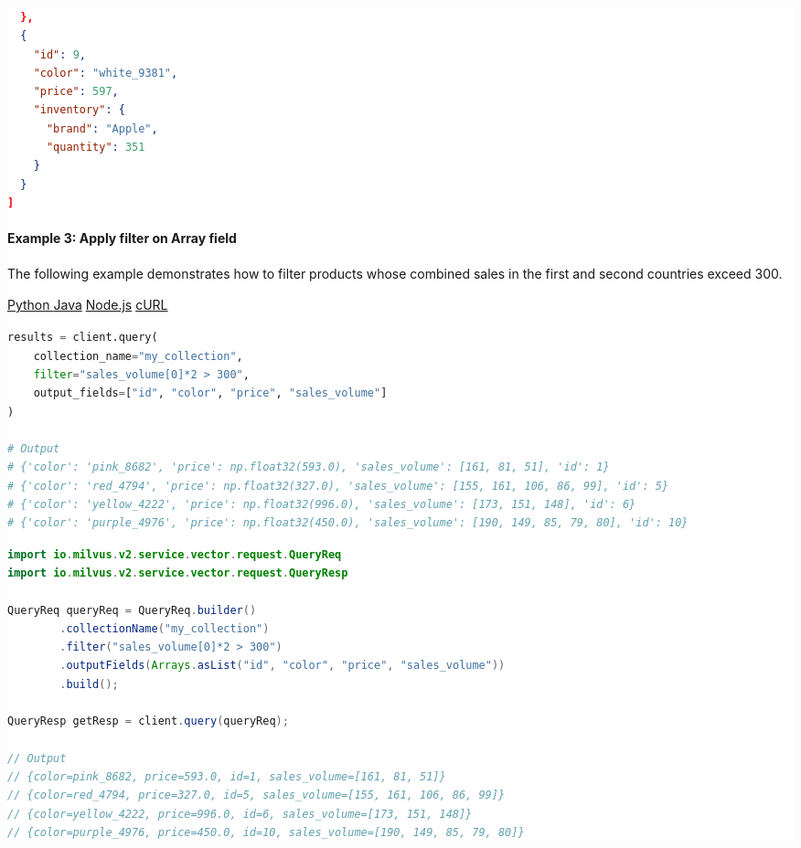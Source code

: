 ```JSON
  },​
  {​
    "id": 9,​
    "color": "white_9381",​
    "price": 597,​
    "inventory": {​
      "brand": "Apple",​
      "quantity": 351​
    }​
  }​
]​

```

#### Example 3: Apply filter on Array field​

The following example demonstrates how to filter products whose combined sales in the first and second countries exceed 300.​

<div class="multipleCode">
  <a href="#Python">Python </a>
  <a href="#Java">Java</a>
  <a href="#JavaScript">Node.js</a>
  <a href="#Bash">cURL</a>
</div>

```Python
results = client.query(​
    collection_name="my_collection",​
    filter="sales_volume[0]*2 > 300",​
    output_fields=["id", "color", "price", "sales_volume"]​
)​
​
# Output​
# {'color': 'pink_8682', 'price': np.float32(593.0), 'sales_volume': [161, 81, 51], 'id': 1}​
# {'color': 'red_4794', 'price': np.float32(327.0), 'sales_volume': [155, 161, 106, 86, 99], 'id': 5}​
# {'color': 'yellow_4222', 'price': np.float32(996.0), 'sales_volume': [173, 151, 148], 'id': 6}​
# {'color': 'purple_4976', 'price': np.float32(450.0), 'sales_volume': [190, 149, 85, 79, 80], 'id': 10}​

```

```Java
import io.milvus.v2.service.vector.request.QueryReq​
import io.milvus.v2.service.vector.request.QueryResp​
​
QueryReq queryReq = QueryReq.builder()​
        .collectionName("my_collection")​
        .filter("sales_volume[0]*2 > 300")​
        .outputFields(Arrays.asList("id", "color", "price", "sales_volume"))​
        .build();​
​
QueryResp getResp = client.query(queryReq);​
​
// Output​
// {color=pink_8682, price=593.0, id=1, sales_volume=[161, 81, 51]}​
// {color=red_4794, price=327.0, id=5, sales_volume=[155, 161, 106, 86, 99]}​
// {color=yellow_4222, price=996.0, id=6, sales_volume=[173, 151, 148]}​
// {color=purple_4976, price=450.0, id=10, sales_volume=[190, 149, 85, 79, 80]}​

```
